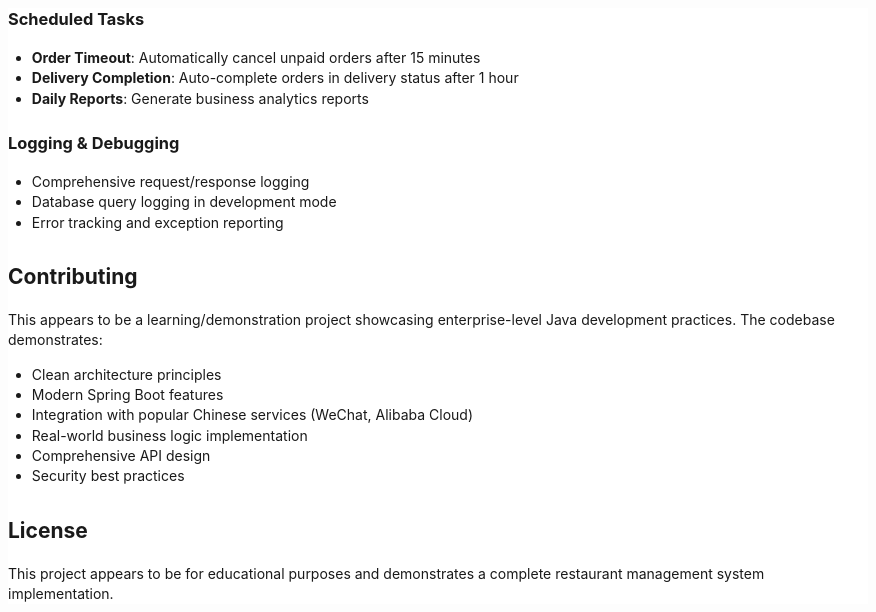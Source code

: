 ### Scheduled Tasks
- **Order Timeout**: Automatically cancel unpaid orders after 15 minutes
- **Delivery Completion**: Auto-complete orders in delivery status after 1 hour
- **Daily Reports**: Generate business analytics reports

### Logging & Debugging
- Comprehensive request/response logging
- Database query logging in development mode
- Error tracking and exception reporting

## Contributing

This appears to be a learning/demonstration project showcasing enterprise-level Java development practices. The codebase demonstrates:

- Clean architecture principles
- Modern Spring Boot features
- Integration with popular Chinese services (WeChat, Alibaba Cloud)
- Real-world business logic implementation
- Comprehensive API design
- Security best practices

## License

This project appears to be for educational purposes and demonstrates a complete restaurant management system implementation.
